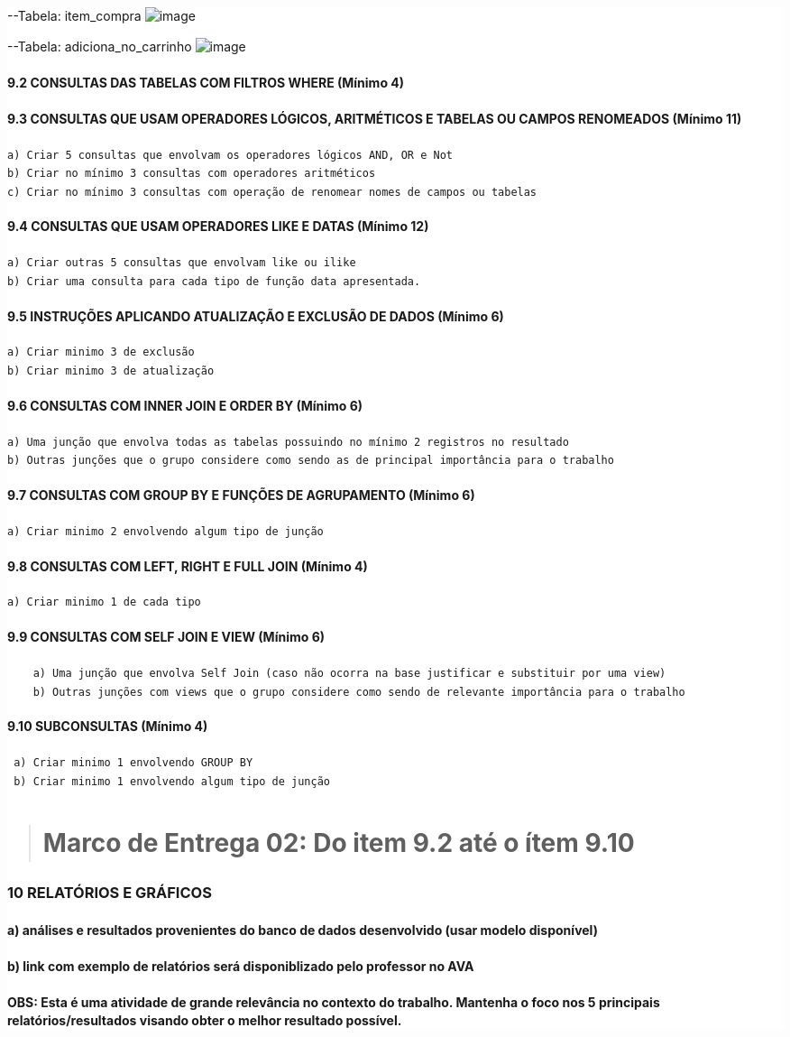 --Tabela: item_compra
![image](https://github.com/RodyRuan/Trabalho_BD1/assets/112021384/93b10281-49cd-4dab-900d-4a9b7c3fb678)

--Tabela: adiciona_no_carrinho
![image](https://github.com/RodyRuan/Trabalho_BD1/assets/112021384/cfb2a64f-2cda-4d33-9bc4-d28b41b7d385)

#### 9.2	CONSULTAS DAS TABELAS COM FILTROS WHERE (Mínimo 4)<br>
#### 9.3	CONSULTAS QUE USAM OPERADORES LÓGICOS, ARITMÉTICOS E TABELAS OU CAMPOS RENOMEADOS (Mínimo 11)
    a) Criar 5 consultas que envolvam os operadores lógicos AND, OR e Not
    b) Criar no mínimo 3 consultas com operadores aritméticos 
    c) Criar no mínimo 3 consultas com operação de renomear nomes de campos ou tabelas

#### 9.4	CONSULTAS QUE USAM OPERADORES LIKE E DATAS (Mínimo 12) <br>
    a) Criar outras 5 consultas que envolvam like ou ilike
    b) Criar uma consulta para cada tipo de função data apresentada.

#### 9.5	INSTRUÇÕES APLICANDO ATUALIZAÇÃO E EXCLUSÃO DE DADOS (Mínimo 6)<br>
    a) Criar minimo 3 de exclusão
    b) Criar minimo 3 de atualização

#### 9.6	CONSULTAS COM INNER JOIN E ORDER BY (Mínimo 6)<br>
    a) Uma junção que envolva todas as tabelas possuindo no mínimo 2 registros no resultado
    b) Outras junções que o grupo considere como sendo as de principal importância para o trabalho

#### 9.7	CONSULTAS COM GROUP BY E FUNÇÕES DE AGRUPAMENTO (Mínimo 6)<br>
    a) Criar minimo 2 envolvendo algum tipo de junção

#### 9.8	CONSULTAS COM LEFT, RIGHT E FULL JOIN (Mínimo 4)<br>
    a) Criar minimo 1 de cada tipo

#### 9.9	CONSULTAS COM SELF JOIN E VIEW (Mínimo 6)<br>
        a) Uma junção que envolva Self Join (caso não ocorra na base justificar e substituir por uma view)
        b) Outras junções com views que o grupo considere como sendo de relevante importância para o trabalho

#### 9.10	SUBCONSULTAS (Mínimo 4)<br>
     a) Criar minimo 1 envolvendo GROUP BY
     b) Criar minimo 1 envolvendo algum tipo de junção

># Marco de Entrega 02: Do item 9.2 até o ítem 9.10<br>

### 10 RELATÓRIOS E GRÁFICOS

#### a) análises e resultados provenientes do banco de dados desenvolvido (usar modelo disponível)
#### b) link com exemplo de relatórios será disponiblizado pelo professor no AVA
#### OBS: Esta é uma atividade de grande relevância no contexto do trabalho. Mantenha o foco nos 5 principais relatórios/resultados visando obter o melhor resultado possível.
